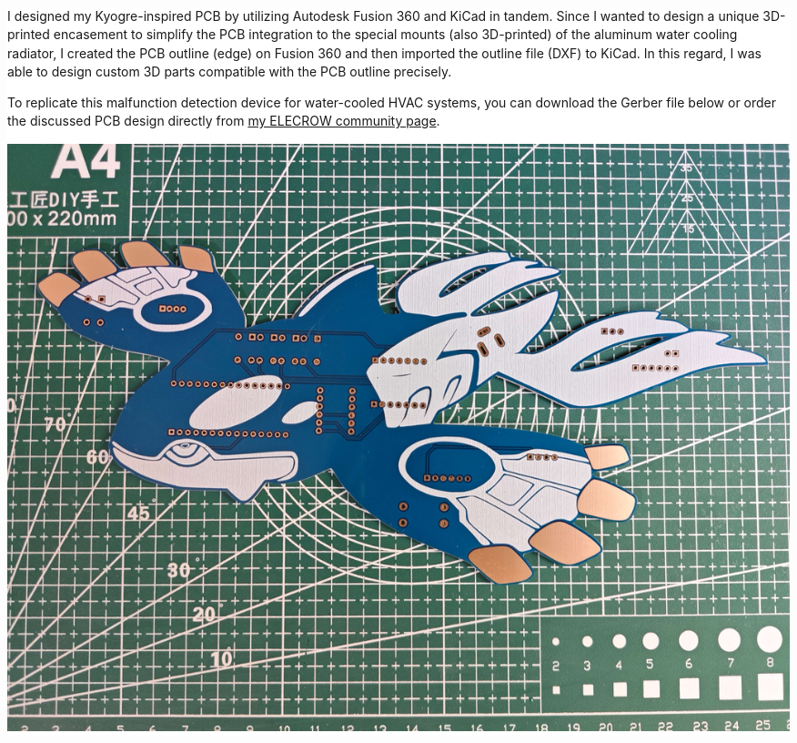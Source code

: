 I designed my Kyogre-inspired PCB by utilizing Autodesk Fusion 360 and KiCad in tandem. Since I wanted to design a unique 3D-printed encasement to simplify the PCB integration to the special mounts (also 3D-printed) of the aluminum water cooling radiator, I created the PCB outline (edge) on Fusion 360 and then imported the outline file (DXF) to KiCad. In this regard, I was able to design custom 3D parts compatible with the PCB outline precisely.

To replicate this malfunction detection device for water-cooled HVAC systems, you can download the Gerber file below or order the discussed PCB design directly from [my ELECROW community page](https://www.elecrow.com/share/sharepj/center/no/13accecfa8c56518d43f0f9ab46fe6f4).

![63](../.gitbook/assets/multimodal-hvac-failure-anomaly-detection-esp32/pcb_sound_1.jpg)

